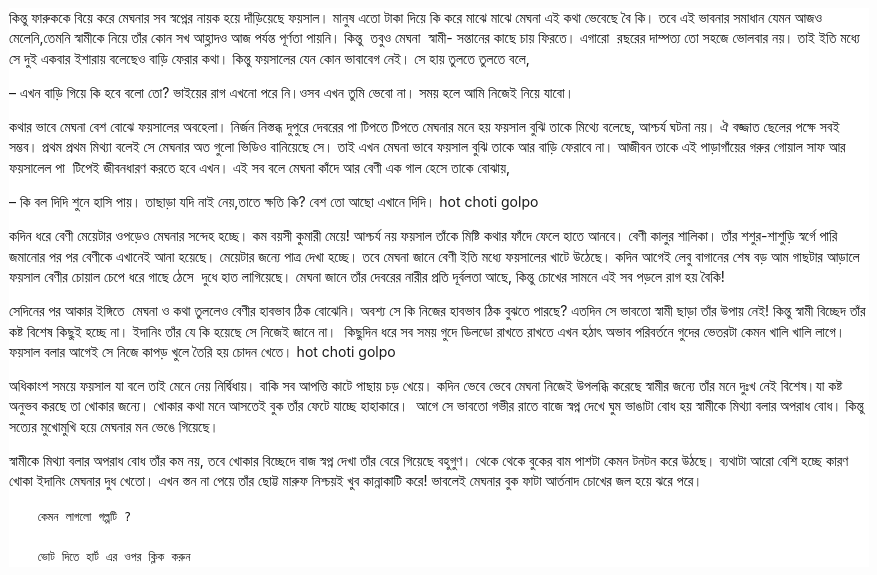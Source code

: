 
কিন্তু ফারুককে বিয়ে করে মেঘনার সব স্বপ্নের নায়ক হয়ে দাঁড়িয়েছে ফয়সাল। মানুষ এতো টাকা দিয়ে কি করে মাঝে মাঝে মেঘনা এই কথা ভেবেছে বৈ কি। তবে এই ভাবনার সমাধান যেমন আজও মেলেনি,তেমনি স্বামীকে নিয়ে তাঁর কোন সখ আহ্লাদও আজ পর্যন্ত পূর্ণতা পায়নি। কিন্তু  তবুও মেঘনা  স্বামী- সন্তানের কাছে চায় ফিরতে। এগারো  রছরের দাম্পত্য তো সহজে ভোলবার নয়। তাই ইতি মধ্যে সে দুই একবার ইশারায় বলেছেও বাড়ি ফেরার কথা। কিন্তু ফয়সালের যেন কোন ভাবাবেগ নেই। সে হায় তুলতে তুলতে বলে,


– এখন বাড়ি গিয়ে কি হবে বলো তো? ভাইয়ের রাগ এখনো পরে নি।ওসব এখন তুমি ভেবো না। সময় হলে আমি নিজেই নিয়ে যাবো।


কথার ভাবে মেঘনা বেশ বোঝে ফয়সালের অবহেলা। নির্জন নিস্তব্ধ দুপুরে দেবরের পা টিপতে টিপতে মেঘনার মনে হয় ফয়সাল বুঝি তাকে মিথ্যে বলেছে, আশ্চর্য ঘটনা নয়। ঐ বজ্জাত ছেলের পক্ষে সবই সম্ভব। প্রথম প্রথম মিথ্যা বলেই সে মেঘনার অত গুলো ভিডিও বানিয়েছে সে। তাই এখন মেঘনা ভাবে ফয়সাল বুঝি তাকে আর বাড়ি ফেরাবে না। আজীবন তাকে এই পাড়াগাঁয়ের গরুর গোয়াল সাফ আর ফয়সালেল পা  টিপেই জীবনধারণ করতে হবে এখন। এই সব বলে মেঘনা কাঁদে আর বেণী এক গাল হেসে তাকে বোঝায়,


– কি বল দিদি শুনে হাসি পায়। তাছাড়া যদি নাই নেয়,তাতে ক্ষতি কি? বেশ তো আছো এখানে দিদি। hot choti golpo


কদিন ধরে বেণী মেয়েটার ওপড়েও মেঘনার সন্দেহ হচ্ছে। কম বয়সী কুমারী মেয়ে! আশ্চর্য নয় ফয়সাল তাঁকে মিষ্টি কথার ফাঁদে ফেলে হাতে আনবে। বেণী কালুর শালিকা। তাঁর শশুর-শাশুড়ি স্বর্গে পারি জমানোর পর পর বেণীকে এখানেই আনা হয়েছে। মেয়েটার জন্যে পাত্র দেখা হচ্ছে। তবে মেঘনা জানে বেণী ইতি মধ্যে ফয়সালের খাটে উঠেছে। কদিন আগেই লেবু বাগানের শেষ বড় আম গাছটার আড়ালে ফয়সাল বেণীর চোয়াল চেপে ধরে গাছে ঠেসে  দুধে হাত লাগিয়েছে। মেঘনা জানে তাঁর দেবরের নারীর প্রতি দূর্বলতা আছে, কিন্তু চোখের সামনে এই সব পড়লে রাগ হয় বৈকি!


সেদিনের পর আকার ইঙ্গিতে  মেঘনা ও কথা তুললেও বেণীর হাবভাব ঠিক বোঝেনি। অবশ্য সে কি নিজের হাবভাব ঠিক বুঝতে পারছে? এতদিন সে ভাবতো স্বামী ছাড়া তাঁর উপায় নেই! কিন্তু স্বামী বিচ্ছেদ তাঁর কষ্ট বিশেষ কিছুই হচ্ছে না। ইদানিং তাঁর যে কি হয়েছে সে নিজেই জানে না।  কিছুদিন ধরে সব সময় গুদে ডিলডো রাখতে রাখতে এখন হঠাৎ অভাব পরিবর্তনে গুদের ভেতরটা কেমন খালি খালি লাগে। ফয়সাল বলার আগেই সে নিজে কাপড় খুলে তৈরি হয় চোদন খেতে। hot choti golpo


অধিকাংশ সময়ে ফয়সাল যা বলে তাই মেনে নেয় নির্দ্বিধায়। বাকি সব আপত্তি কাটে পাছায় চড় খেয়ে। কদিন ভেবে ভেবে মেঘনা নিজেই উপলব্ধি করেছে স্বামীর জন্যে তাঁর মনে দুঃখ নেই বিশেষ।যা কষ্ট অনুভব করছে তা খোকার জন্যে। খোকার কথা মনে আসতেই বুক তাঁর ফেটে যাচ্ছে হাহাকারে।  আগে সে ভাবতো গভীর রাতে বাজে স্বপ্ন দেখে ঘুম ভাঙাটা বোধ হয় স্বামীকে মিথ্যা বলার অপরাধ বোধ। কিন্তু সত্যের মুখোমুখি হয়ে মেঘনার মন ভেঙে গিয়েছে।


স্বামীকে মিথ্যা বলার অপরাধ বোধ তাঁর কম নয়, তবে খোকার বিচ্ছেদে বাজ স্বপ্ন দেখা তাঁর বেরে গিয়েছে বহুগুণ। থেকে থেকে বুকের বাম পাশটা কেমন টনটন করে উঠছে। ব্যথাটা আরো বেশি হচ্ছে কারণ খোকা ইদানিং মেঘনার দুধ খেতো। এখন স্তন না পেয়ে তাঁর ছোট্ট মারুফ নিশ্চয়ই খুব কান্নাকাটি করে! ভাবলেই মেঘনার বুক ফাটা আর্তনাদ চোখের জল হয়ে ঝরে পরে।


 
 
 
        কেমন লাগলো গল্পটি ?      
 
        ভোট দিতে হার্ট এর ওপর ক্লিক করুন      
 
 
 
 
 
 